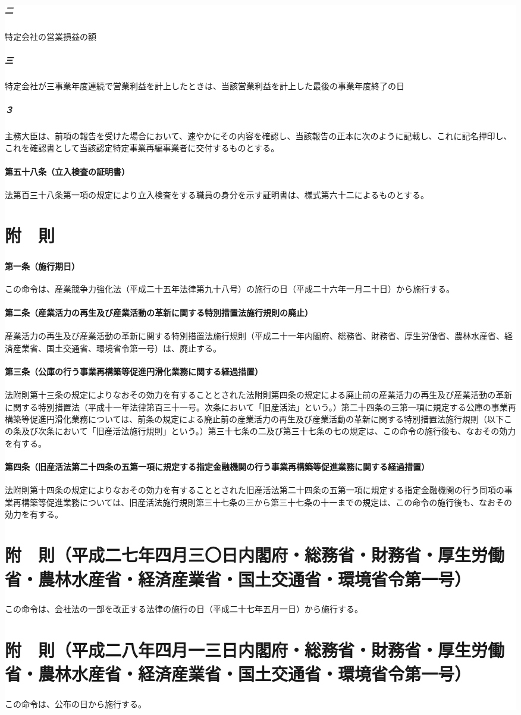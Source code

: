 ##### 二
特定会社の営業損益の額
##### 三
特定会社が三事業年度連続で営業利益を計上したときは、当該営業利益を計上した最後の事業年度終了の日
##### ３
主務大臣は、前項の報告を受けた場合において、速やかにその内容を確認し、当該報告の正本に次のように記載し、これに記名押印し、これを確認書として当該認定特定事業再編事業者に交付するものとする。
#### 第五十八条（立入検査の証明書）
法第百三十八条第一項の規定により立入検査をする職員の身分を示す証明書は、様式第六十二によるものとする。
# 附　則
#### 第一条（施行期日）
この命令は、産業競争力強化法（平成二十五年法律第九十八号）の施行の日（平成二十六年一月二十日）から施行する。
#### 第二条（産業活力の再生及び産業活動の革新に関する特別措置法施行規則の廃止）
産業活力の再生及び産業活動の革新に関する特別措置法施行規則（平成二十一年内閣府、総務省、財務省、厚生労働省、農林水産省、経済産業省、国土交通省、環境省令第一号）は、廃止する。
#### 第三条（公庫の行う事業再構築等促進円滑化業務に関する経過措置）
法附則第十三条の規定によりなおその効力を有することとされた法附則第四条の規定による廃止前の産業活力の再生及び産業活動の革新に関する特別措置法（平成十一年法律第百三十一号。次条において「旧産活法」という。）第二十四条の三第一項に規定する公庫の事業再構築等促進円滑化業務については、前条の規定による廃止前の産業活力の再生及び産業活動の革新に関する特別措置法施行規則（以下この条及び次条において「旧産活法施行規則」という。）第三十七条の二及び第三十七条の七の規定は、この命令の施行後も、なおその効力を有する。
#### 第四条（旧産活法第二十四条の五第一項に規定する指定金融機関の行う事業再構築等促進業務に関する経過措置）
法附則第十四条の規定によりなおその効力を有することとされた旧産活法第二十四条の五第一項に規定する指定金融機関の行う同項の事業再構築等促進業務については、旧産活法施行規則第三十七条の三から第三十七条の十一までの規定は、この命令の施行後も、なおその効力を有する。
# 附　則（平成二七年四月三〇日内閣府・総務省・財務省・厚生労働省・農林水産省・経済産業省・国土交通省・環境省令第一号）
この命令は、会社法の一部を改正する法律の施行の日（平成二十七年五月一日）から施行する。
# 附　則（平成二八年四月一三日内閣府・総務省・財務省・厚生労働省・農林水産省・経済産業省・国土交通省・環境省令第一号）
この命令は、公布の日から施行する。
